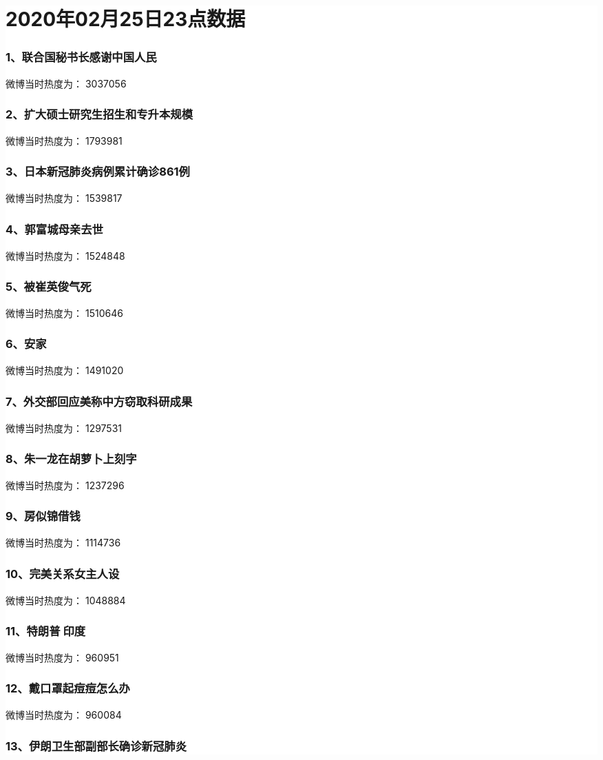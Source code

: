 #  2020年02月25日23点数据

### 1、联合国秘书长感谢中国人民

微博当时热度为： 3037056

### 2、扩大硕士研究生招生和专升本规模

微博当时热度为： 1793981

### 3、日本新冠肺炎病例累计确诊861例

微博当时热度为： 1539817

### 4、郭富城母亲去世

微博当时热度为： 1524848

### 5、被崔英俊气死

微博当时热度为： 1510646

### 6、安家

微博当时热度为： 1491020

### 7、外交部回应美称中方窃取科研成果

微博当时热度为： 1297531

### 8、朱一龙在胡萝卜上刻字

微博当时热度为： 1237296

### 9、房似锦借钱

微博当时热度为： 1114736

### 10、完美关系女主人设

微博当时热度为： 1048884

### 11、特朗普 印度

微博当时热度为： 960951

### 12、戴口罩起痘痘怎么办

微博当时热度为： 960084

### 13、伊朗卫生部副部长确诊新冠肺炎
